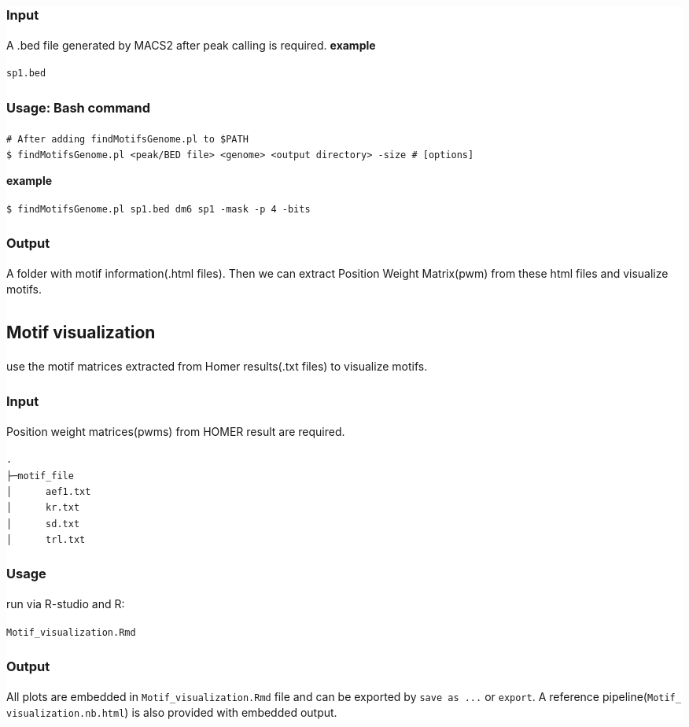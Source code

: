 ### Input

A .bed file generated by MACS2 after peak calling is required.
**example**

```
sp1.bed
```

### Usage: Bash command

```
# After adding findMotifsGenome.pl to $PATH
$ findMotifsGenome.pl <peak/BED file> <genome> <output directory> -size # [options]
```

**example**

```
$ findMotifsGenome.pl sp1.bed dm6 sp1 -mask -p 4 -bits
```

### Output

A folder with motif information(.html files).
Then we can extract Position Weight Matrix(pwm) from these html files and visualize motifs.

## Motif visualization

use the motif matrices extracted from Homer results(.txt files) to visualize motifs.

### Input

Position weight matrices(pwms) from HOMER result are required.

```
.
├─motif_file
│      aef1.txt
│      kr.txt
│      sd.txt
│      trl.txt
```

### Usage

run via R-studio and R:

```
Motif_visualization.Rmd
```

### Output

All plots are embedded in `Motif_visualization.Rmd` file and can be exported by `save as ...` or `export`.
A reference pipeline(`Motif_visualization.nb.html`) is also provided with embedded output.
